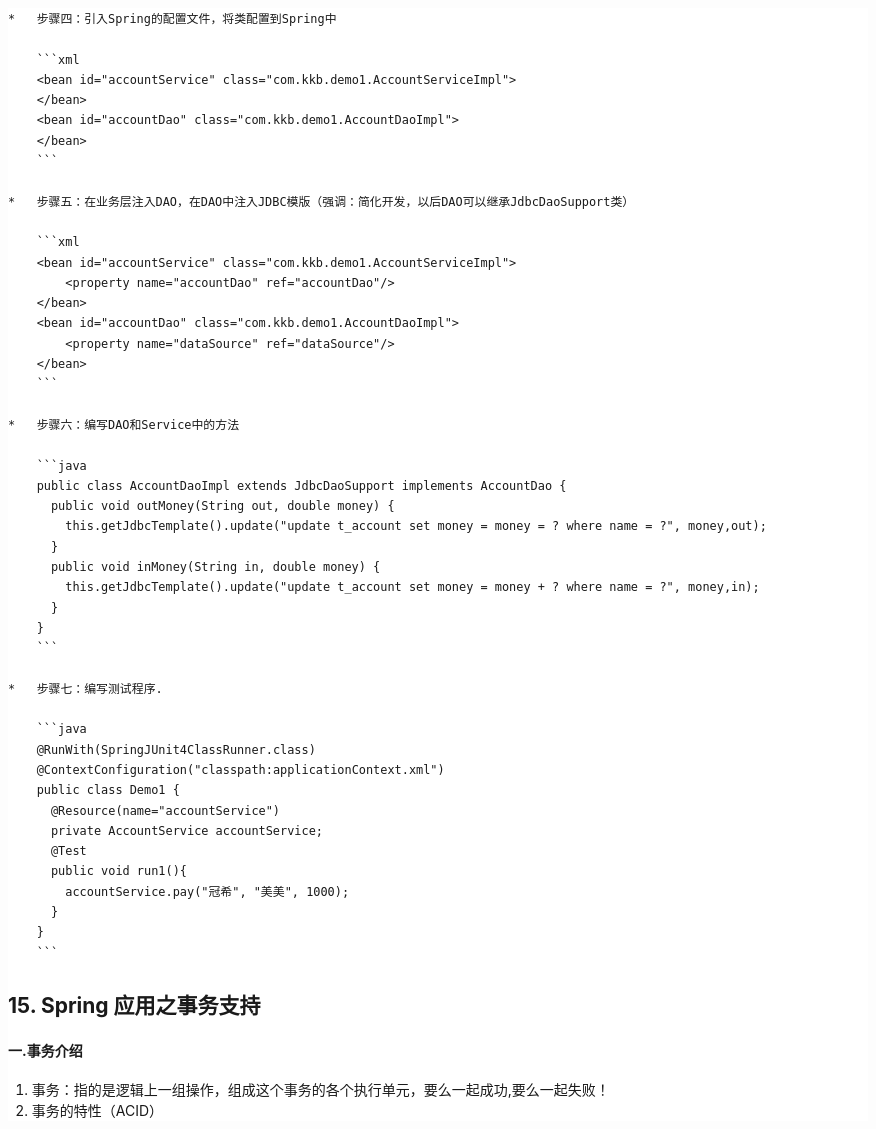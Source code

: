     *   步骤四：引入Spring的配置文件，将类配置到Spring中

        ```xml
        <bean id="accountService" class="com.kkb.demo1.AccountServiceImpl">
        </bean>
        <bean id="accountDao" class="com.kkb.demo1.AccountDaoImpl">
        </bean>
        ```

    *   步骤五：在业务层注入DAO，在DAO中注入JDBC模版（强调：简化开发，以后DAO可以继承JdbcDaoSupport类）

        ```xml
        <bean id="accountService" class="com.kkb.demo1.AccountServiceImpl">
        	<property name="accountDao" ref="accountDao"/>
        </bean>
        <bean id="accountDao" class="com.kkb.demo1.AccountDaoImpl">
        	<property name="dataSource" ref="dataSource"/>
        </bean>
        ```

    *   步骤六：编写DAO和Service中的方法

        ```java
        public class AccountDaoImpl extends JdbcDaoSupport implements AccountDao {
          public void outMoney(String out, double money) {
            this.getJdbcTemplate().update("update t_account set money = money = ? where name = ?", money,out);
          }
          public void inMoney(String in, double money) {
            this.getJdbcTemplate().update("update t_account set money = money + ? where name = ?", money,in);
          }
        }
        ```

    *   步骤七：编写测试程序.

        ```java
        @RunWith(SpringJUnit4ClassRunner.class)
        @ContextConfiguration("classpath:applicationContext.xml")
        public class Demo1 {
          @Resource(name="accountService")
          private AccountService accountService; 
          @Test
          public void run1(){
          	accountService.pay("冠希", "美美", 1000);
          }
        }
        ```



## 15. Spring 应用之事务支持

#### 一.事务介绍

1.  事务：指的是逻辑上一组操作，组成这个事务的各个执行单元，要么一起成功,要么一起失败！
2.  事务的特性（ACID）
